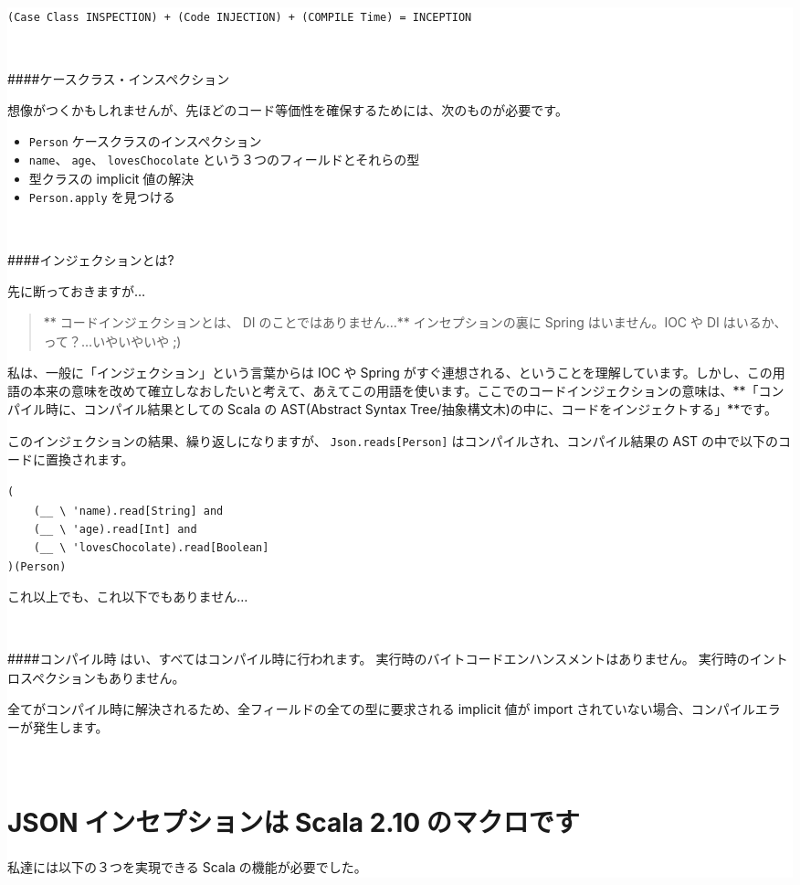 ```
(Case Class INSPECTION) + (Code INJECTION) + (COMPILE Time) = INCEPTION
```

<br/>

####ケースクラス・インスペクション

想像がつくかもしれませんが、先ほどのコード等価性を確保するためには、次のものが必要です。

- `Person` ケースクラスのインスペクション
- `name`、 `age`、 `lovesChocolate` という３つのフィールドとそれらの型
- 型クラスの implicit 値の解決
- `Person.apply` を見つける

<br/>

####インジェクションとは?

先に断っておきますが…


> ** コードインジェクションとは、 DI のことではありません…**
> インセプションの裏に Spring はいません。IOC や DI はいるか、って？…いやいやいや ;)


私は、一般に「インジェクション」という言葉からは IOC や Spring がすぐ連想される、ということを理解しています。しかし、この用語の本来の意味を改めて確立しなおしたいと考えて、あえてこの用語を使います。ここでのコードインジェクションの意味は、**「コンパイル時に、コンパイル結果としての Scala の AST(Abstract Syntax Tree/抽象構文木)の中に、コードをインジェクトする」**です。



このインジェクションの結果、繰り返しになりますが、 `Json.reads[Person]` はコンパイルされ、コンパイル結果の AST の中で以下のコードに置換されます。

```
(
	(__ \ 'name).read[String] and
	(__ \ 'age).read[Int] and
	(__ \ 'lovesChocolate).read[Boolean]
)(Person)
```


これ以上でも、これ以下でもありません…

<br/>

####コンパイル時
はい、すべてはコンパイル時に行われます。
実行時のバイトコードエンハンスメントはありません。
実行時のイントロスペクションもありません。


全てがコンパイル時に解決されるため、全フィールドの全ての型に要求される implicit 値が import されていない場合、コンパイルエラーが発生します。

<br/>

# <a name="scala-macros">JSON インセプションは Scala 2.10 のマクロです</a>


私達には以下の３つを実現できる Scala の機能が必要でした。
